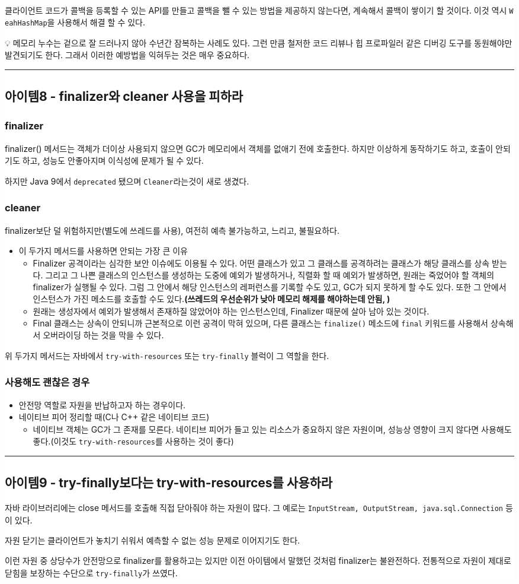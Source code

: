 클라이언트 코드가 콜백을 등록할 수 있는 API를 만들고 콜백을 뺄 수 있는 방법을 제공하지 않는다면, 계속해서 콜백이 쌓이기 할 것이다. 이것 역시 `WeahHashMap`을 사용해서 해결 할 수 있다.

<aside>
💡 메모리 누수는 겉으로 잘 드러나지 않아 수년간 잠복하는 사례도 있다. 그런 만큼 철저한 코드 리뷰나 힙 프로파일러 같은 디버깅 도구를 동원해야만 발견되기도 한다. 그래서 이러한 예방법을 익혀두는 것은 매우 중요하다.

</aside>

---

## 아이템8 - finalizer와 cleaner 사용을 피하라

### finalizer

finalizer() 메서드는 객체가 더이상 사용되지 않으면 GC가 메모리에서 객체를 없애기 전에 호출한다. 하지만 이상하게 동작하기도 하고, 호출이 안되기도 하고, 성능도 안좋아지며 이식성에 문제가 될 수 있다.

하지만 Java 9에서 `deprecated` 됐으며 `Cleaner`라는것이 새로 생겼다.

### cleaner

finalizer보단 덜 위험하지만(별도에 쓰레드를 사용), 여전히 예측 불가능하고, 느리고, 불필요하다.

- 이 두가지 메서드를 사용하면 안되는 가장 큰 이유
    - Finalizer 공격이라는 심각한 보안 이슈에도 이용될 수 있다. 어떤 클래스가 있고 그 클래스를 공격하려는 클래스가 해당 클래스를 상속 받는다. 그리고 그 나쁜 클래스의 인스턴스를 생성하는 도중에 예외가 발생하거나, 직렬화 할 때 예외가 발생하면, 원래는 죽었어야 할 객체의 finalizer가 실행될 수 있다. 그럼 그 안에서 해당 인스턴스의 레퍼런스를 기록할 수도 있고, GC가 되지 못하게 할 수도 있다. 또한 그 안에서 인스턴스가 가진 메소드를 호출할 수도 있다.**(쓰레드의 우선순위가 낮아 메모리 해제를 해야하는데 안됨, )**
    - 원래는 생성자에서 예외가 발생해서 존재하질 않았어야 하는 인스턴스인데, Finalizer 때문에 살아 남아 있는 것이다.
    - Final 클래스는 상속이 안되니까 근본적으로 이런 공격이 막혀 있으며, 다른 클래스는 `finalize()` 메소드에 `final` 키워드를 사용해서 상속해서 오버라이딩 하는 것을 막을 수 있다.

위 두가지 메서드는 자바에서 `try-with-resources` 또는 `try-finally` 블럭이 그 역할을 한다.

### 사용해도 괜찮은 경우

- 안전망 역할로 자원을 반납하고자 하는 경우이다.
- 네이티브 피어 정리할 때(C나 C++ 같은 네이티브 코드)
    - 네이티브 객체는 GC가 그 존재를 모른다. 네이티브 피어가 들고 있는 리소스가 중요하지 않은 자원이며, 성능상 영향이 크지 않다면 사용해도 좋다.(이것도 `try-with-resources`를 사용하는 것이 좋다)
    

---

## 아이템9 - try-finally보다는 try-with-resources를 사용하라

자바 라이브러리에는 close 메서드를 호출해 직접 닫아줘야 하는 자원이 많다.
그 예로는 `InputStream, OutputStream, java.sql.Connection` 등이 있다.

자원 닫기는 클라이언트가 놓치기 쉬워서 예측할 수 없는 성능 문제로 이어지기도 한다.

이런 자원 중 상당수가 안전망으로 finalizer를 활용하고는 있지만 이전 아이템에서 말했던 것처럼 finalizer는 불완전하다. 전통적으로 자원이 제대로 닫힘을 보장하는 수단으로 `try-finally`가 쓰였다.
